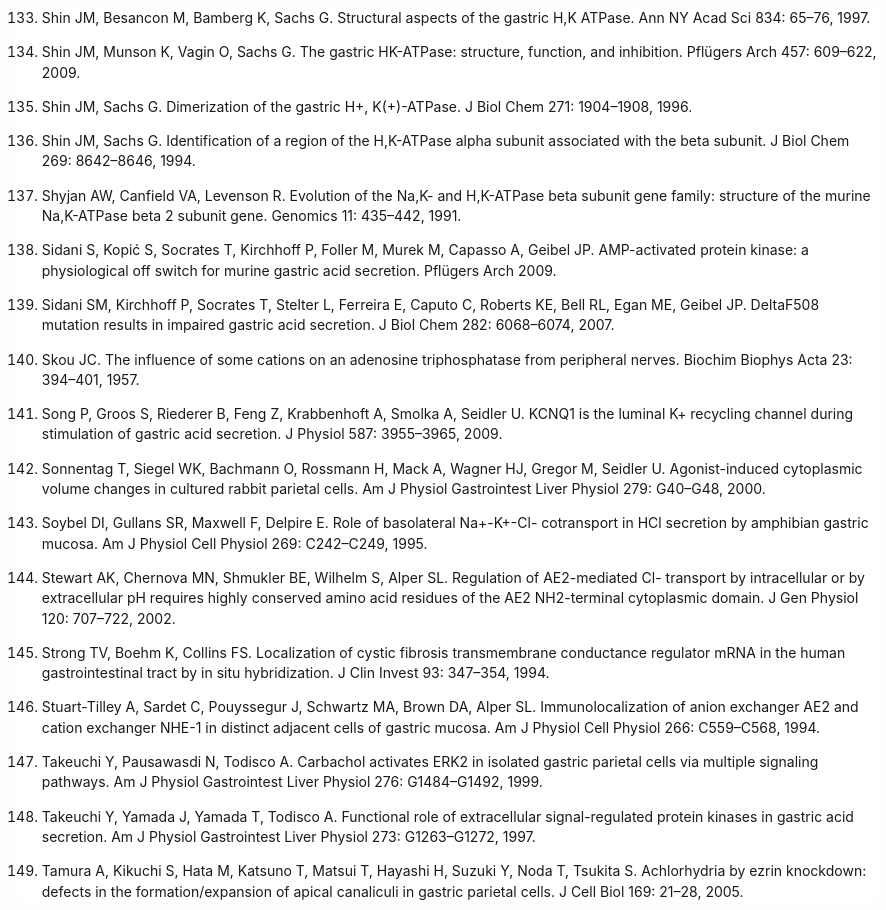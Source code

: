 133. Shin JM, Besancon M, Bamberg K, Sachs G. Structural aspects of the gastric H,K ATPase. Ann NY Acad Sci 834: 65–76, 1997.

134. Shin JM, Munson K, Vagin O, Sachs G. The gastric HK-ATPase: structure, function, and inhibition. Pflügers Arch 457: 609–622, 2009.

135. Shin JM, Sachs G. Dimerization of the gastric H+, K(+)-ATPase. J Biol Chem 271: 1904–1908, 1996.

136. Shin JM, Sachs G. Identification of a region of the H,K-ATPase alpha subunit associated with the beta subunit. J Biol Chem 269: 8642–8646, 1994.

137. Shyjan AW, Canfield VA, Levenson R. Evolution of the Na,K- and H,K-ATPase beta subunit gene family: structure of the murine Na,K-ATPase beta 2 subunit gene. Genomics 11: 435–442, 1991.

138. Sidani S, Kopić S, Socrates T, Kirchhoff P, Foller M, Murek M, Capasso A, Geibel JP. AMP-activated protein kinase: a physiological off switch for murine gastric acid secretion. Pflügers Arch 2009.

139. Sidani SM, Kirchhoff P, Socrates T, Stelter L, Ferreira E, Caputo C, Roberts KE, Bell RL, Egan ME, Geibel JP. DeltaF508 mutation results in impaired gastric acid secretion. J Biol Chem 282: 6068–6074, 2007.

140. Skou JC. The influence of some cations on an adenosine triphosphatase from peripheral nerves. Biochim Biophys Acta 23: 394–401, 1957.

141. Song P, Groos S, Riederer B, Feng Z, Krabbenhoft A, Smolka A, Seidler U. KCNQ1 is the luminal K+ recycling channel during stimulation of gastric acid secretion. J Physiol 587: 3955–3965, 2009.

142. Sonnentag T, Siegel WK, Bachmann O, Rossmann H, Mack A, Wagner HJ, Gregor M, Seidler U. Agonist-induced cytoplasmic volume changes in cultured rabbit parietal cells. Am J Physiol Gastrointest Liver Physiol 279: G40–G48, 2000.

143. Soybel DI, Gullans SR, Maxwell F, Delpire E. Role of basolateral Na+-K+-Cl- cotransport in HCl secretion by amphibian gastric mucosa. Am J Physiol Cell Physiol 269: C242–C249, 1995.

144. Stewart AK, Chernova MN, Shmukler BE, Wilhelm S, Alper SL. Regulation of AE2-mediated Cl- transport by intracellular or by extracellular pH requires highly conserved amino acid residues of the AE2 NH2-terminal cytoplasmic domain. J Gen Physiol 120: 707–722, 2002.

145. Strong TV, Boehm K, Collins FS. Localization of cystic fibrosis transmembrane conductance regulator mRNA in the human gastrointestinal tract by in situ hybridization. J Clin Invest 93: 347–354, 1994.

146. Stuart-Tilley A, Sardet C, Pouyssegur J, Schwartz MA, Brown DA, Alper SL. Immunolocalization of anion exchanger AE2 and cation exchanger NHE-1 in distinct adjacent cells of gastric mucosa. Am J Physiol Cell Physiol 266: C559–C568, 1994.

147. Takeuchi Y, Pausawasdi N, Todisco A. Carbachol activates ERK2 in isolated gastric parietal cells via multiple signaling pathways. Am J Physiol Gastrointest Liver Physiol 276: G1484–G1492, 1999.

148. Takeuchi Y, Yamada J, Yamada T, Todisco A. Functional role of extracellular signal-regulated protein kinases in gastric acid secretion. Am J Physiol Gastrointest Liver Physiol 273: G1263–G1272, 1997.

149. Tamura A, Kikuchi S, Hata M, Katsuno T, Matsui T, Hayashi H, Suzuki Y, Noda T, Tsukita S. Achlorhydria by ezrin knockdown: defects in the formation/expansion of apical canaliculi in gastric parietal cells. J Cell Biol 169: 21–28, 2005.
